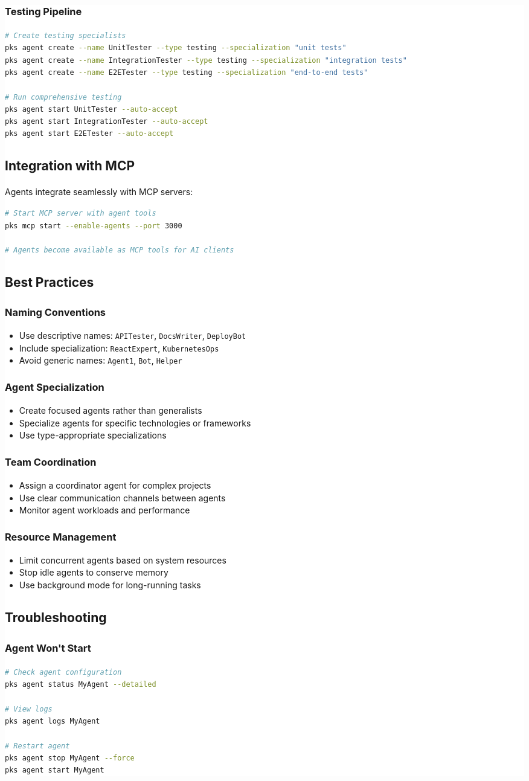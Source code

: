 ### Testing Pipeline
```bash
# Create testing specialists
pks agent create --name UnitTester --type testing --specialization "unit tests"
pks agent create --name IntegrationTester --type testing --specialization "integration tests"
pks agent create --name E2ETester --type testing --specialization "end-to-end tests"

# Run comprehensive testing
pks agent start UnitTester --auto-accept
pks agent start IntegrationTester --auto-accept  
pks agent start E2ETester --auto-accept
```

## Integration with MCP

Agents integrate seamlessly with MCP servers:

```bash
# Start MCP server with agent tools
pks mcp start --enable-agents --port 3000

# Agents become available as MCP tools for AI clients
```

## Best Practices

### Naming Conventions
- Use descriptive names: `APITester`, `DocsWriter`, `DeployBot`
- Include specialization: `ReactExpert`, `KubernetesOps`
- Avoid generic names: `Agent1`, `Bot`, `Helper`

### Agent Specialization
- Create focused agents rather than generalists
- Specialize agents for specific technologies or frameworks
- Use type-appropriate specializations

### Team Coordination
- Assign a coordinator agent for complex projects
- Use clear communication channels between agents
- Monitor agent workloads and performance

### Resource Management
- Limit concurrent agents based on system resources
- Stop idle agents to conserve memory
- Use background mode for long-running tasks

## Troubleshooting

### Agent Won't Start
```bash
# Check agent configuration
pks agent status MyAgent --detailed

# View logs
pks agent logs MyAgent

# Restart agent
pks agent stop MyAgent --force
pks agent start MyAgent
```
